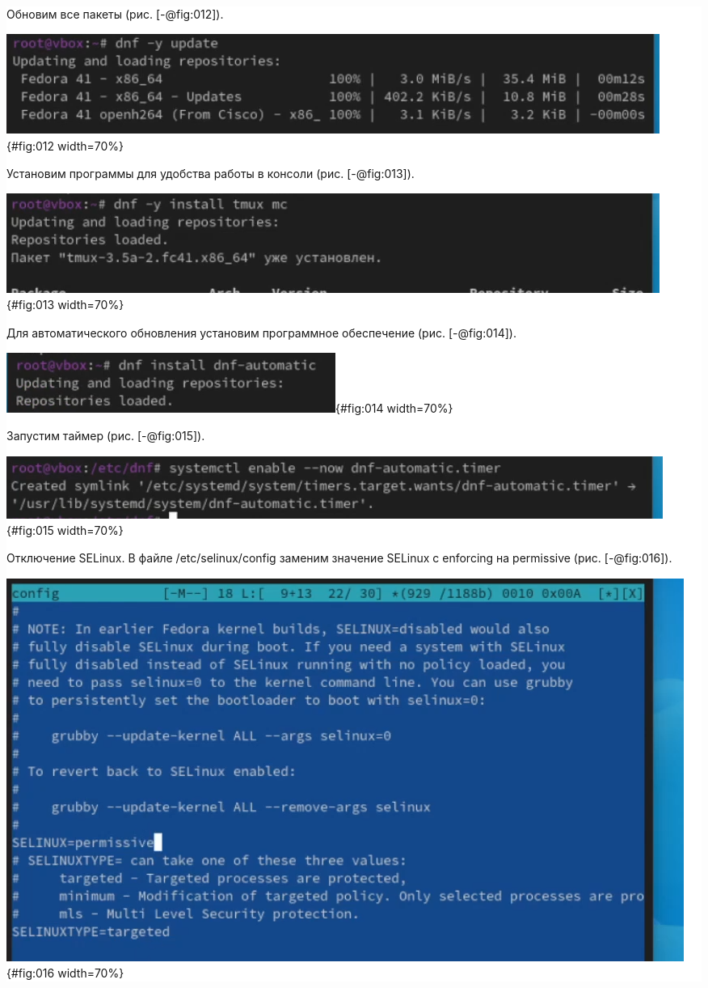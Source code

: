 Обновим все пакеты (рис. [-@fig:012]).

![Обновим все пакеты](image/12.png){#fig:012 width=70%}

Установим программы для удобства работы в консоли (рис. [-@fig:013]).

![Программы для удобства работы в консоли](image/13.png){#fig:013 width=70%}

Для автоматического обновления установим программное обеспечение (рис. [-@fig:014]).

![Программное обеспечение для автоматического обновления](image/14.png){#fig:014 width=70%}

Запустим таймер (рис. [-@fig:015]).

![Запустим таймер](image/15.png){#fig:015 width=70%}

Отключение SELinux. В файле /etc/selinux/config заменим значение SELinux с enforcing на permissive (рис. [-@fig:016]).

![Отключение SELinux](image/16.png){#fig:016 width=70%}
